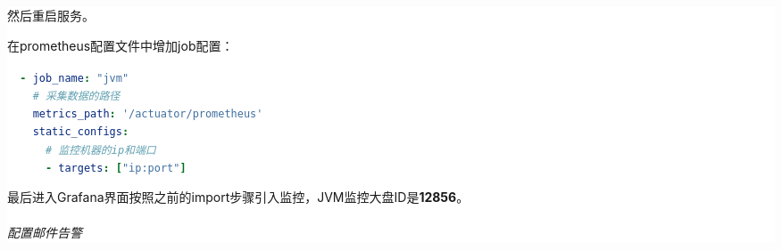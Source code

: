 然后重启服务。

在prometheus配置文件中增加job配置：

```yaml
  - job_name: "jvm"
    # 采集数据的路径
    metrics_path: '/actuator/prometheus'
    static_configs:
      # 监控机器的ip和端口
      - targets: ["ip:port"]
```

最后进入Grafana界⾯按照之前的import步骤引入监控，JVM监控⼤盘ID是**12856**。

###### 配置邮件告警

